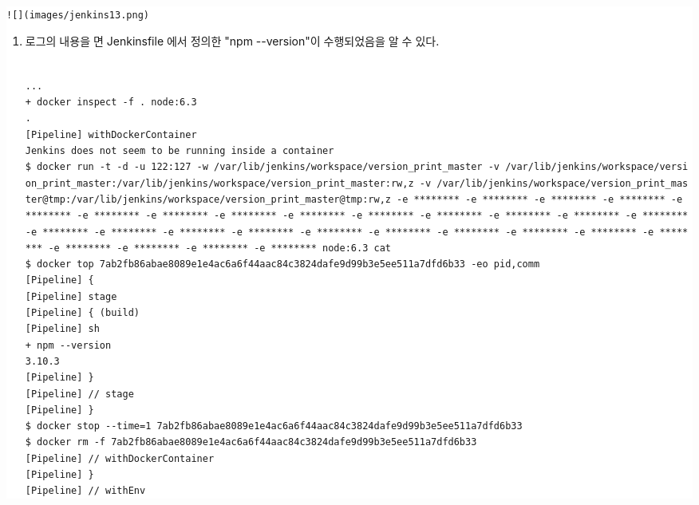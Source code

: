     ![](images/jenkins13.png)

1. 로그의 내용을 면 Jenkinsfile 에서 정의한 "npm --version"이 수행되었음을 알 수 있다.

    ~~~
    
    ...
    + docker inspect -f . node:6.3
    .
    [Pipeline] withDockerContainer
    Jenkins does not seem to be running inside a container
    $ docker run -t -d -u 122:127 -w /var/lib/jenkins/workspace/version_print_master -v /var/lib/jenkins/workspace/version_print_master:/var/lib/jenkins/workspace/version_print_master:rw,z -v /var/lib/jenkins/workspace/version_print_master@tmp:/var/lib/jenkins/workspace/version_print_master@tmp:rw,z -e ******** -e ******** -e ******** -e ******** -e ******** -e ******** -e ******** -e ******** -e ******** -e ******** -e ******** -e ******** -e ******** -e ******** -e ******** -e ******** -e ******** -e ******** -e ******** -e ******** -e ******** -e ******** -e ******** -e ******** -e ******** -e ******** -e ******** -e ******** node:6.3 cat
    $ docker top 7ab2fb86abae8089e1e4ac6a6f44aac84c3824dafe9d99b3e5ee511a7dfd6b33 -eo pid,comm
    [Pipeline] {
    [Pipeline] stage
    [Pipeline] { (build)
    [Pipeline] sh
    + npm --version
    3.10.3
    [Pipeline] }
    [Pipeline] // stage
    [Pipeline] }
    $ docker stop --time=1 7ab2fb86abae8089e1e4ac6a6f44aac84c3824dafe9d99b3e5ee511a7dfd6b33
    $ docker rm -f 7ab2fb86abae8089e1e4ac6a6f44aac84c3824dafe9d99b3e5ee511a7dfd6b33
    [Pipeline] // withDockerContainer
    [Pipeline] }
    [Pipeline] // withEnv